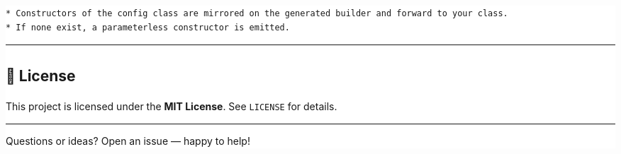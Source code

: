     * Constructors of the config class are mirrored on the generated builder and forward to your class.
    * If none exist, a parameterless constructor is emitted.

---

## 📄 License

This project is licensed under the **MIT License**. See `LICENSE` for details.

---

Questions or ideas? Open an issue — happy to help!
